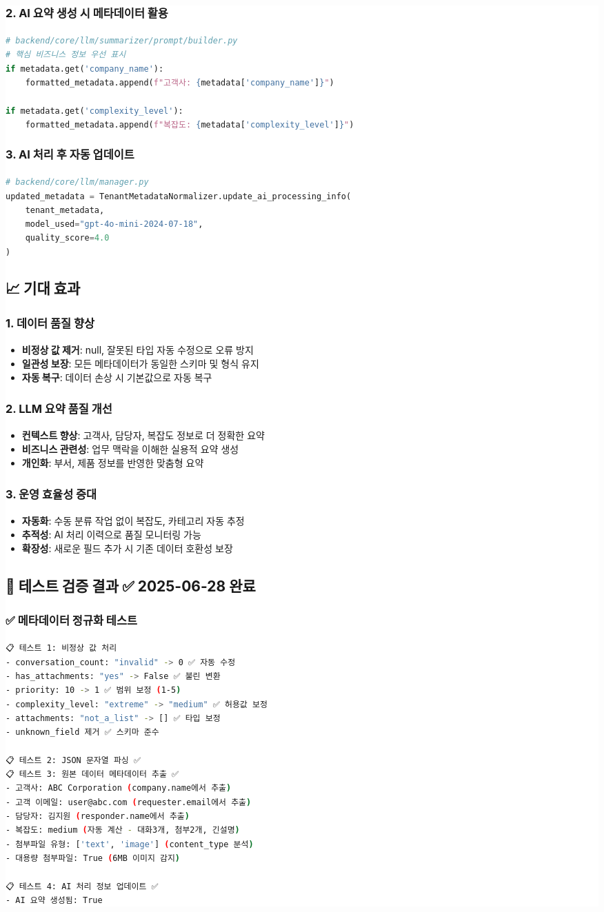 ### 2. AI 요약 생성 시 메타데이터 활용
```python
# backend/core/llm/summarizer/prompt/builder.py
# 핵심 비즈니스 정보 우선 표시
if metadata.get('company_name'):
    formatted_metadata.append(f"고객사: {metadata['company_name']}")

if metadata.get('complexity_level'):
    formatted_metadata.append(f"복잡도: {metadata['complexity_level']}")
```

### 3. AI 처리 후 자동 업데이트
```python
# backend/core/llm/manager.py
updated_metadata = TenantMetadataNormalizer.update_ai_processing_info(
    tenant_metadata, 
    model_used="gpt-4o-mini-2024-07-18",
    quality_score=4.0
)
```

## 📈 **기대 효과**

### 1. 데이터 품질 향상
- **비정상 값 제거**: null, 잘못된 타입 자동 수정으로 오류 방지
- **일관성 보장**: 모든 메타데이터가 동일한 스키마 및 형식 유지
- **자동 복구**: 데이터 손상 시 기본값으로 자동 복구

### 2. LLM 요약 품질 개선
- **컨텍스트 향상**: 고객사, 담당자, 복잡도 정보로 더 정확한 요약
- **비즈니스 관련성**: 업무 맥락을 이해한 실용적 요약 생성
- **개인화**: 부서, 제품 정보를 반영한 맞춤형 요약

### 3. 운영 효율성 증대
- **자동화**: 수동 분류 작업 없이 복잡도, 카테고리 자동 추정
- **추적성**: AI 처리 이력으로 품질 모니터링 가능
- **확장성**: 새로운 필드 추가 시 기존 데이터 호환성 보장

## 🧪 **테스트 검증 결과** ✅ **2025-06-28 완료**

### ✅ **메타데이터 정규화 테스트**
```bash
📋 테스트 1: 비정상 값 처리
- conversation_count: "invalid" -> 0 ✅ 자동 수정
- has_attachments: "yes" -> False ✅ 불린 변환
- priority: 10 -> 1 ✅ 범위 보정 (1-5)
- complexity_level: "extreme" -> "medium" ✅ 허용값 보정
- attachments: "not_a_list" -> [] ✅ 타입 보정
- unknown_field 제거 ✅ 스키마 준수

📋 테스트 2: JSON 문자열 파싱 ✅
📋 테스트 3: 원본 데이터 메타데이터 추출 ✅
- 고객사: ABC Corporation (company.name에서 추출)
- 고객 이메일: user@abc.com (requester.email에서 추출)
- 담당자: 김지원 (responder.name에서 추출)
- 복잡도: medium (자동 계산 - 대화3개, 첨부2개, 긴설명)
- 첨부파일 유형: ['text', 'image'] (content_type 분석)
- 대용량 첨부파일: True (6MB 이미지 감지)

📋 테스트 4: AI 처리 정보 업데이트 ✅
- AI 요약 생성됨: True
```